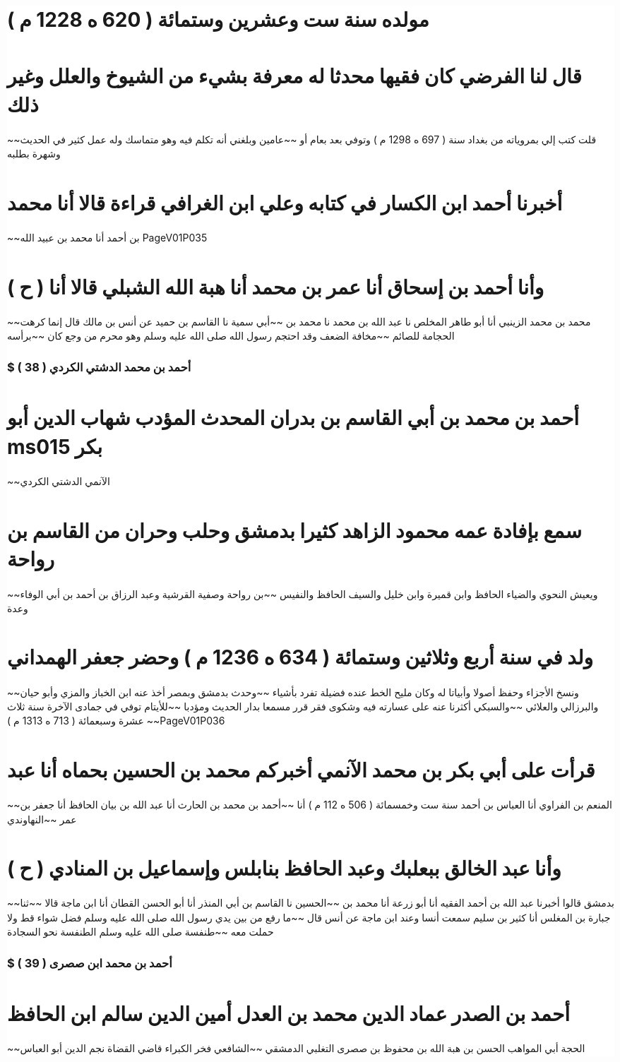 # مولده سنة ست وعشرين وستمائة ( 620 ه 1228 م )
# قال لنا الفرضي كان فقيها محدثا له معرفة بشيء من الشيوخ والعلل وغير ذلك
~~قلت كتب إلي بمروياته من بغداد سنة ( 697 ه 1298 م ) وتوفي بعد بعام أو
~~عامين وبلغني أنه تكلم فيه وهو متماسك وله عمل كثير في الحديث وشهرة بطلبه
# أخبرنا أحمد ابن الكسار في كتابه وعلي ابن الغرافي قراءة قالا أنا محمد
~~بن أحمد أنا محمد بن عبيد الله PageV01P035
# ( ح ) وأنا أحمد بن إسحاق أنا عمر بن محمد أنا هبة الله الشبلي قالا أنا
~~محمد بن محمد الزينبي أنا أبو طاهر المخلص نا عبد الله بن محمد نا محمد بن
~~أبي سمية نا القاسم بن حميد عن أنس بن مالك قال إنما كرهت الحجامة للصائم
~~مخافة الضعف وقد احتجم رسول الله صلى الله عليه وسلم وهو محرم من وجع كان
~~برأسه
### $ ( 38 ) أحمد بن محمد الدشتي الكردي
# أحمد بن محمد بن أبي القاسم بن بدران المحدث المؤدب شهاب الدين أبو ms015 بكر
~~الآنمي الدشتي الكردي
# سمع بإفادة عمه محمود الزاهد كثيرا بدمشق وحلب وحران من القاسم بن رواحة
~~ويعيش النحوي والضياء الحافظ وابن قميرة وابن خليل والسيف الحافظ والنفيس
~~بن رواحة وصفية القرشية وعبد الرزاق بن أحمد بن أبي الوفاء وعدة
# ولد في سنة أربع وثلاثين وستمائة ( 634 ه 1236 م ) وحضر جعفر الهمداني
~~ونسخ الأجزاء وحفظ أصولا وأبياتا له وكان مليح الخط عنده فضيلة تفرد بأشياء
~~وحدث بدمشق وبمصر أخذ عنه ابن الخباز والمزي وأبو حيان والبرزالي والعلائي
~~والسبكي أكثرنا عنه على عسارته فيه وشكوى فقر قرر مسمعا بدار الحديث ومؤدبا
~~للأيتام توفي في جمادى الآخرة سنة ثلاث عشرة وسبعمائة ( 713 ه 1313 م )
~~PageV01P036
# قرأت على أبي بكر بن محمد الآنمي أخبركم محمد بن الحسين بحماه أنا عبد
~~المنعم بن الفراوي أنا العباس بن أحمد سنة ست وخمسمائة ( 506 ه 112 م ) أنا
~~أحمد بن محمد بن الحارث أنا عبد الله بن بيان الحافظ أنا جعفر بن عمر
~~النهاوندي
# ( ح ) وأنا عبد الخالق ببعلبك وعبد الحافظ بنابلس وإسماعيل بن المنادي
~~بدمشق قالوا أخبرنا عبد الله بن أحمد الفقيه أنا أبو زرعة أنا محمد بن
~~الحسين نا القاسم بن أبي المنذر أنا أبو الحسن القطان أنا ابن ماجة قالا
~~ثنا جبارة بن المغلس أنا كثير بن سليم سمعت أنسا وعند ابن ماجة عن أنس قال
~~ما رفع من بين يدي رسول الله صلى الله عليه وسلم فضل شواء قط ولا حملت معه
~~طنفسة صلى الله عليه وسلم الطنفسة نحو السجادة
### $ ( 39 ) أحمد بن محمد ابن صصرى
# أحمد بن الصدر عماد الدين محمد بن العدل أمين الدين سالم ابن الحافظ
~~الحجة أبي المواهب الحسن بن هبة الله بن محفوظ بن صصرى التغلبي الدمشقي
~~الشافعي فخر الكبراء قاضي القضاة نجم الدين أبو العباس